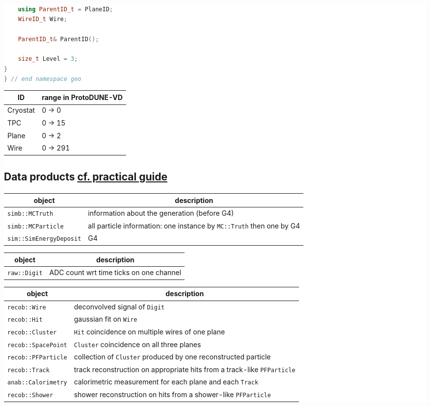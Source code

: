 ```cpp
    using ParentID_t = PlaneID;
    WireID_t Wire;

    ParentID_t& ParentID();

    size_t Level = 3;
}
} // end namespace geo
```

| ID | range in ProtoDUNE-VD |
| - | - |
| Cryostat | 0 -> 0 |
| TPC | 0 -> 15 |
| Plane | 0 -> 2 |
| Wire | 0 -> 291 |


## Data products [cf. practical guide](https://indico.fnal.gov/event/20453/contributions/57771/attachments/36174/44057/larsofttutorial1.pdf)

| object | description |
| - | - |
| `simb::MCTruth` | information about the generation (before G4) |
| `simb::MCParticle` | all particle information: one instance by `MC::Truth` then one by G4 |
| `sim::SimEnergyDeposit` | G4 |

| object | description |
| - | - |
| `raw::Digit` | ADC count wrt time ticks on one channel |

| object | description |
| - | - |
| `recob::Wire` | deconvolved signal of `Digit` |
| `recob::Hit` | gaussian fit on `Wire` |
| `recob::Cluster` | `Hit` coincidence on multiple wires of one plane |
| `recob::SpacePoint` | `Cluster` coincidence on all three planes |
| `recob::PFParticle` | collection of `Cluster` produced by one reconstructed particle |
| `recob::Track` | track reconstruction on appropriate hits from a track-like `PFParticle` |
| `anab::Calorimetry` | calorimetric measurement for each plane and each `Track` |
| `recob::Shower` | shower reconstruction on hits from a shower-like `PFParticle` |
